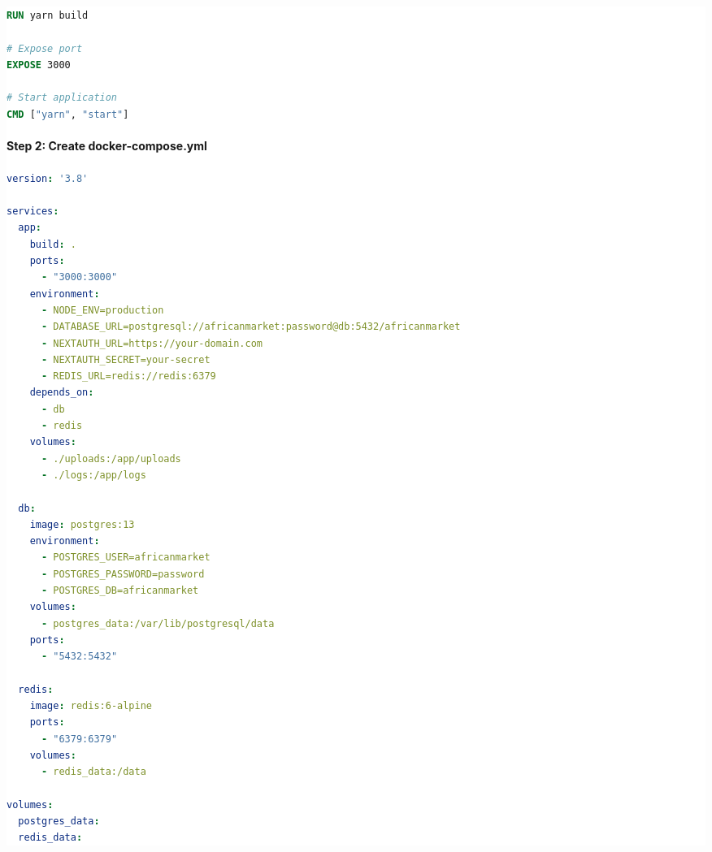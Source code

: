 ```dockerfile
RUN yarn build

# Expose port
EXPOSE 3000

# Start application
CMD ["yarn", "start"]
```

#### Step 2: Create docker-compose.yml
```yaml
version: '3.8'

services:
  app:
    build: .
    ports:
      - "3000:3000"
    environment:
      - NODE_ENV=production
      - DATABASE_URL=postgresql://africanmarket:password@db:5432/africanmarket
      - NEXTAUTH_URL=https://your-domain.com
      - NEXTAUTH_SECRET=your-secret
      - REDIS_URL=redis://redis:6379
    depends_on:
      - db
      - redis
    volumes:
      - ./uploads:/app/uploads
      - ./logs:/app/logs

  db:
    image: postgres:13
    environment:
      - POSTGRES_USER=africanmarket
      - POSTGRES_PASSWORD=password
      - POSTGRES_DB=africanmarket
    volumes:
      - postgres_data:/var/lib/postgresql/data
    ports:
      - "5432:5432"

  redis:
    image: redis:6-alpine
    ports:
      - "6379:6379"
    volumes:
      - redis_data:/data

volumes:
  postgres_data:
  redis_data:
```
